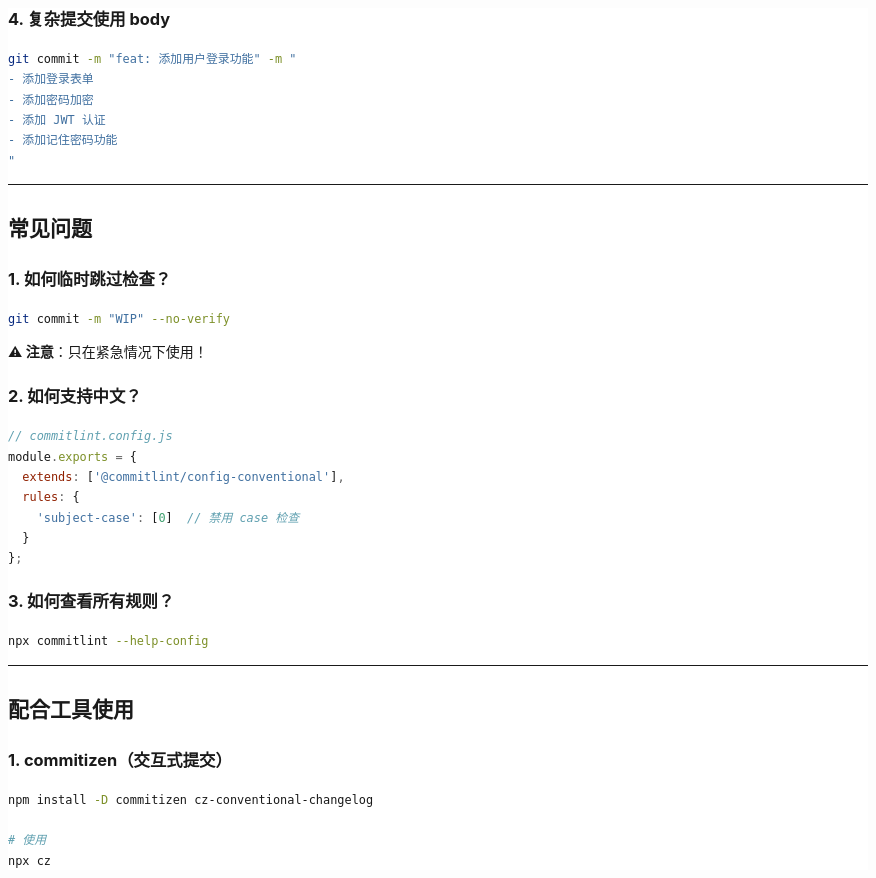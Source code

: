 ### 4. 复杂提交使用 body

```bash
git commit -m "feat: 添加用户登录功能" -m "
- 添加登录表单
- 添加密码加密
- 添加 JWT 认证
- 添加记住密码功能
"
```

---

## 常见问题

### 1. 如何临时跳过检查？

```bash
git commit -m "WIP" --no-verify
```

**⚠️ 注意**：只在紧急情况下使用！

### 2. 如何支持中文？

```javascript
// commitlint.config.js
module.exports = {
  extends: ['@commitlint/config-conventional'],
  rules: {
    'subject-case': [0]  // 禁用 case 检查
  }
};
```

### 3. 如何查看所有规则？

```bash
npx commitlint --help-config
```

---

## 配合工具使用

### 1. commitizen（交互式提交）

```bash
npm install -D commitizen cz-conventional-changelog

# 使用
npx cz
```
